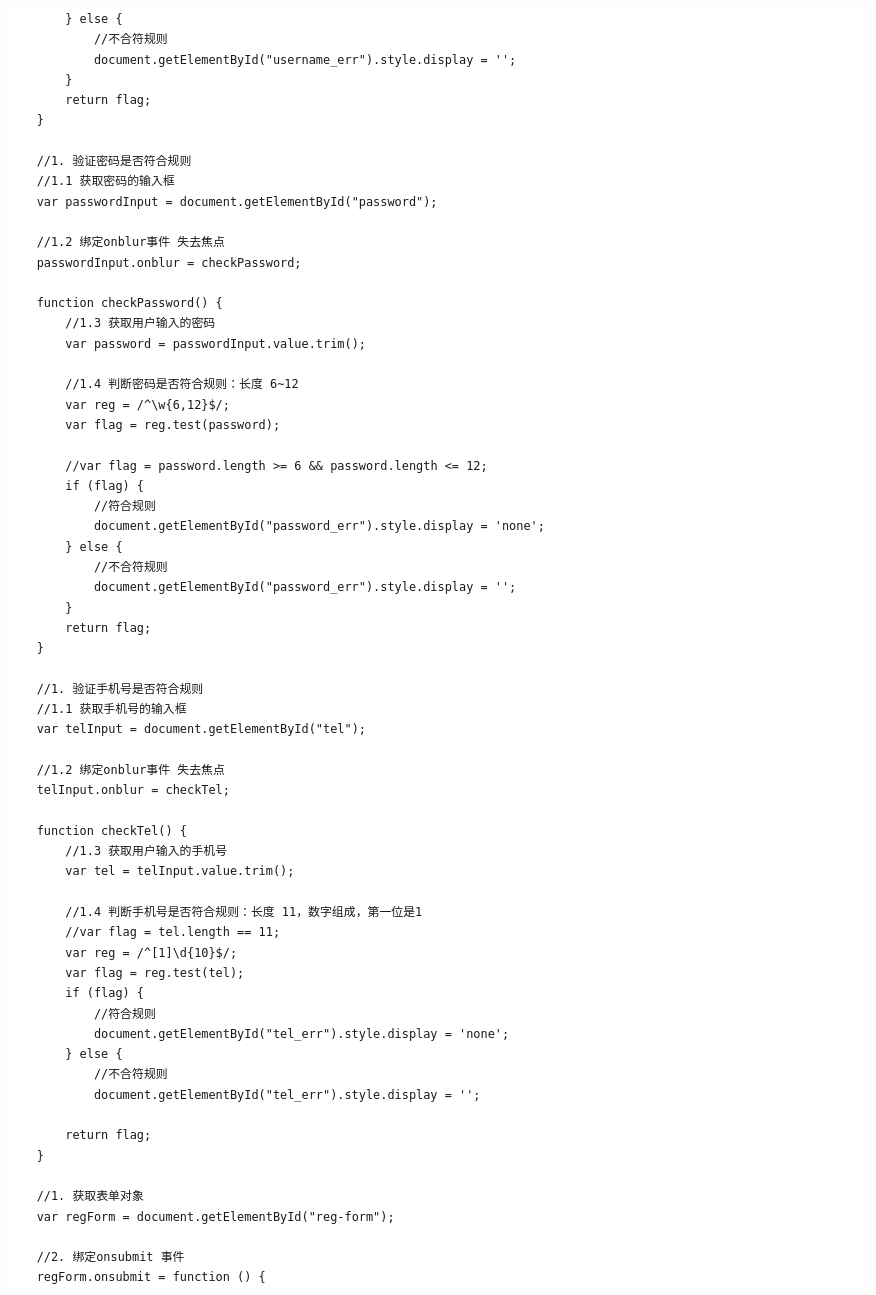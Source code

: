 ```
        } else {
            //不合符规则
            document.getElementById("username_err").style.display = '';
        }
        return flag;
    }
 
    //1. 验证密码是否符合规则
    //1.1 获取密码的输入框
    var passwordInput = document.getElementById("password");
 
    //1.2 绑定onblur事件 失去焦点
    passwordInput.onblur = checkPassword;
 
    function checkPassword() {
        //1.3 获取用户输入的密码
        var password = passwordInput.value.trim();
 
        //1.4 判断密码是否符合规则：长度 6~12
        var reg = /^\w{6,12}$/;
        var flag = reg.test(password);
 
        //var flag = password.length >= 6 && password.length <= 12;
        if (flag) {
            //符合规则
            document.getElementById("password_err").style.display = 'none';
        } else {
            //不合符规则
            document.getElementById("password_err").style.display = '';
        }
        return flag;
    }
 
    //1. 验证手机号是否符合规则
    //1.1 获取手机号的输入框
    var telInput = document.getElementById("tel");
 
    //1.2 绑定onblur事件 失去焦点
    telInput.onblur = checkTel;
 
    function checkTel() {
        //1.3 获取用户输入的手机号
        var tel = telInput.value.trim();
 
        //1.4 判断手机号是否符合规则：长度 11，数字组成，第一位是1
        //var flag = tel.length == 11;
        var reg = /^[1]\d{10}$/;
        var flag = reg.test(tel);
        if (flag) {
            //符合规则
            document.getElementById("tel_err").style.display = 'none';
        } else {
            //不合符规则
            document.getElementById("tel_err").style.display = '';
        
        return flag;
    }
 
    //1. 获取表单对象
    var regForm = document.getElementById("reg-form");
 
    //2. 绑定onsubmit 事件
    regForm.onsubmit = function () {
```
